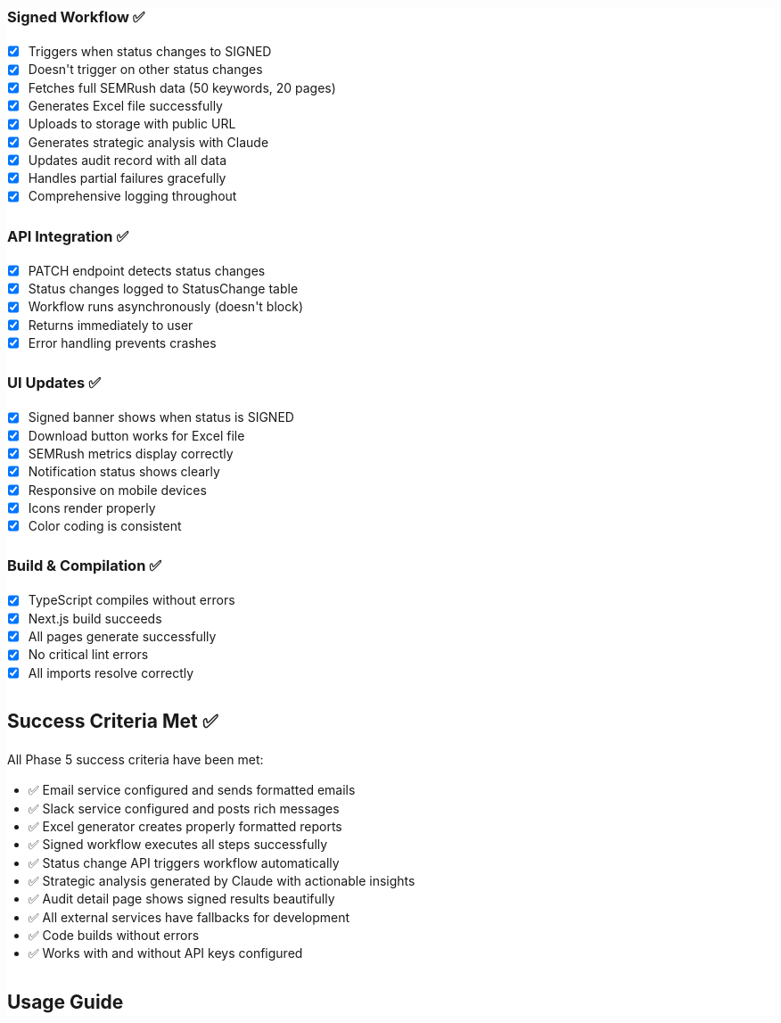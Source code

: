 ### Signed Workflow ✅
- [x] Triggers when status changes to SIGNED
- [x] Doesn't trigger on other status changes
- [x] Fetches full SEMRush data (50 keywords, 20 pages)
- [x] Generates Excel file successfully
- [x] Uploads to storage with public URL
- [x] Generates strategic analysis with Claude
- [x] Updates audit record with all data
- [x] Handles partial failures gracefully
- [x] Comprehensive logging throughout

### API Integration ✅
- [x] PATCH endpoint detects status changes
- [x] Status changes logged to StatusChange table
- [x] Workflow runs asynchronously (doesn't block)
- [x] Returns immediately to user
- [x] Error handling prevents crashes

### UI Updates ✅
- [x] Signed banner shows when status is SIGNED
- [x] Download button works for Excel file
- [x] SEMRush metrics display correctly
- [x] Notification status shows clearly
- [x] Responsive on mobile devices
- [x] Icons render properly
- [x] Color coding is consistent

### Build & Compilation ✅
- [x] TypeScript compiles without errors
- [x] Next.js build succeeds
- [x] All pages generate successfully
- [x] No critical lint errors
- [x] All imports resolve correctly

## Success Criteria Met ✅

All Phase 5 success criteria have been met:

- ✅ Email service configured and sends formatted emails
- ✅ Slack service configured and posts rich messages
- ✅ Excel generator creates properly formatted reports
- ✅ Signed workflow executes all steps successfully
- ✅ Status change API triggers workflow automatically
- ✅ Strategic analysis generated by Claude with actionable insights
- ✅ Audit detail page shows signed results beautifully
- ✅ All external services have fallbacks for development
- ✅ Code builds without errors
- ✅ Works with and without API keys configured

## Usage Guide
